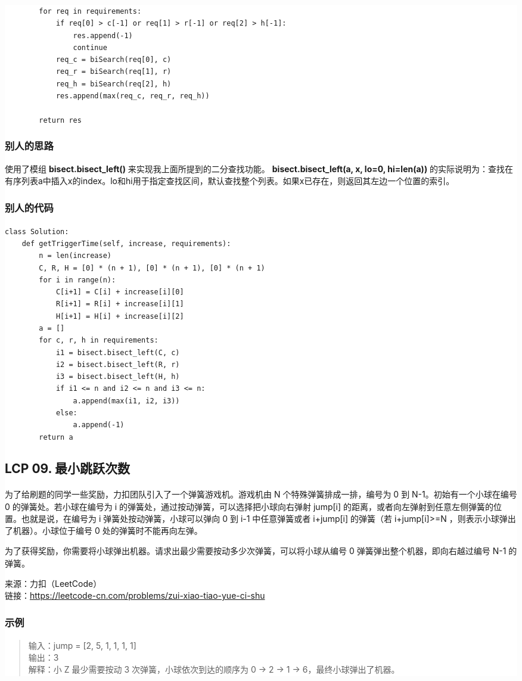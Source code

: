             for req in requirements:
                if req[0] > c[-1] or req[1] > r[-1] or req[2] > h[-1]:
                    res.append(-1)
                    continue
                req_c = biSearch(req[0], c)
                req_r = biSearch(req[1], r)
                req_h = biSearch(req[2], h)
                res.append(max(req_c, req_r, req_h))
            
            return res

### 别人的思路

使用了模组 **bisect.bisect_left()** 来实现我上面所提到的二分查找功能。
**bisect.bisect_left(a, x, lo=0, hi=len(a))** 的实际说明为：查找在有序列表a中插入x的index。lo和hi用于指定查找区间，默认查找整个列表。如果x已存在，则返回其左边一个位置的索引。

### 别人的代码

    class Solution:
        def getTriggerTime(self, increase, requirements):
            n = len(increase)
            C, R, H = [0] * (n + 1), [0] * (n + 1), [0] * (n + 1)
            for i in range(n):
                C[i+1] = C[i] + increase[i][0]
                R[i+1] = R[i] + increase[i][1]
                H[i+1] = H[i] + increase[i][2]
            a = []
            for c, r, h in requirements:
                i1 = bisect.bisect_left(C, c)
                i2 = bisect.bisect_left(R, r)
                i3 = bisect.bisect_left(H, h)
                if i1 <= n and i2 <= n and i3 <= n:
                    a.append(max(i1, i2, i3))
                else:
                    a.append(-1)
            return a

## LCP 09. 最小跳跃次数

为了给刷题的同学一些奖励，力扣团队引入了一个弹簧游戏机。游戏机由 N 个特殊弹簧排成一排，编号为 0 到 N-1。初始有一个小球在编号 0 的弹簧处。若小球在编号为 i 的弹簧处，通过按动弹簧，可以选择把小球向右弹射 jump[i] 的距离，或者向左弹射到任意左侧弹簧的位置。也就是说，在编号为 i 弹簧处按动弹簧，小球可以弹向 0 到 i-1 中任意弹簧或者 i+jump[i] 的弹簧（若 i+jump[i]>=N ，则表示小球弹出了机器）。小球位于编号 0 处的弹簧时不能再向左弹。

为了获得奖励，你需要将小球弹出机器。请求出最少需要按动多少次弹簧，可以将小球从编号 0 弹簧弹出整个机器，即向右越过编号 N-1 的弹簧。

来源：力扣（LeetCode）   
链接：https://leetcode-cn.com/problems/zui-xiao-tiao-yue-ci-shu

### 示例

> 输入：jump = [2, 5, 1, 1, 1, 1]    
> 输出：3    
> 解释：小 Z 最少需要按动 3 次弹簧，小球依次到达的顺序为 0 -> 2 -> 1 -> 6，最终小球弹出了机器。
